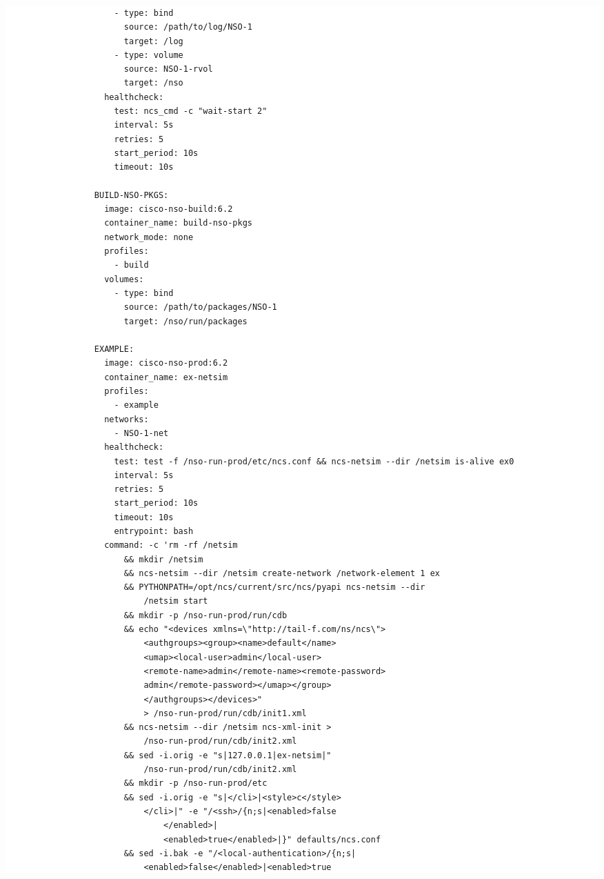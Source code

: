 ```
                      - type: bind
                        source: /path/to/log/NSO-1
                        target: /log
                      - type: volume
                        source: NSO-1-rvol
                        target: /nso
                    healthcheck:
                      test: ncs_cmd -c "wait-start 2"
                      interval: 5s
                      retries: 5
                      start_period: 10s
                      timeout: 10s

                  BUILD-NSO-PKGS:
                    image: cisco-nso-build:6.2
                    container_name: build-nso-pkgs
                    network_mode: none
                    profiles:
                      - build
                    volumes:
                      - type: bind
                        source: /path/to/packages/NSO-1
                        target: /nso/run/packages

                  EXAMPLE:
                    image: cisco-nso-prod:6.2
                    container_name: ex-netsim
                    profiles:
                      - example
                    networks:
                      - NSO-1-net
                    healthcheck:
                      test: test -f /nso-run-prod/etc/ncs.conf && ncs-netsim --dir /netsim is-alive ex0
                      interval: 5s
                      retries: 5
                      start_period: 10s
                      timeout: 10s
                      entrypoint: bash
                    command: -c 'rm -rf /netsim
                        && mkdir /netsim
                        && ncs-netsim --dir /netsim create-network /network-element 1 ex
                        && PYTHONPATH=/opt/ncs/current/src/ncs/pyapi ncs-netsim --dir
                            /netsim start
                        && mkdir -p /nso-run-prod/run/cdb
                        && echo "<devices xmlns=\"http://tail-f.com/ns/ncs\">
                            <authgroups><group><name>default</name>
                            <umap><local-user>admin</local-user>
                            <remote-name>admin</remote-name><remote-password>
                            admin</remote-password></umap></group>
                            </authgroups></devices>"
                            > /nso-run-prod/run/cdb/init1.xml
                        && ncs-netsim --dir /netsim ncs-xml-init >
                            /nso-run-prod/run/cdb/init2.xml
                        && sed -i.orig -e "s|127.0.0.1|ex-netsim|"
                            /nso-run-prod/run/cdb/init2.xml
                        && mkdir -p /nso-run-prod/etc
                        && sed -i.orig -e "s|</cli>|<style>c</style>
                            </cli>|" -e "/<ssh>/{n;s|<enabled>false
                                </enabled>|
                                <enabled>true</enabled>|}" defaults/ncs.conf
                        && sed -i.bak -e "/<local-authentication>/{n;s|
                            <enabled>false</enabled>|<enabled>true
```